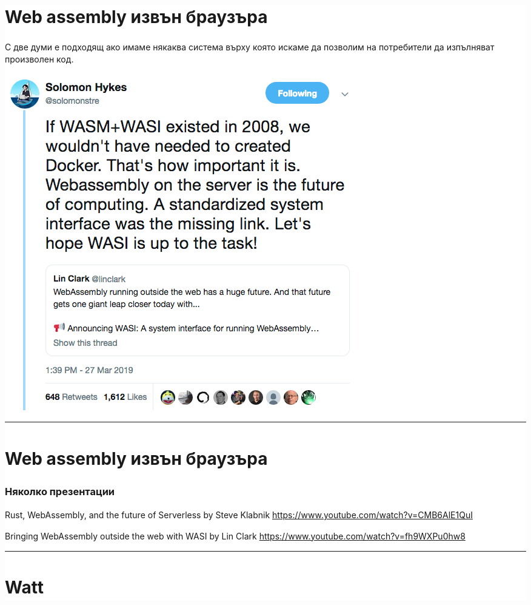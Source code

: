 
# Web assembly извън браузъра

С две думи е подходящ ако имаме някаква система върху която искаме да позволим на потребители да изпълняват произволен код.

![If WASM+WASI existed in 2008...](images/wasm_docker_tweet.png)

---

# Web assembly извън браузъра

### Няколко презентации

Rust, WebAssembly, and the future of Serverless by Steve Klabnik
https://www.youtube.com/watch?v=CMB6AlE1QuI

Bringing WebAssembly outside the web with WASI by Lin Clark
https://www.youtube.com/watch?v=fh9WXPu0hw8

---

# Watt
